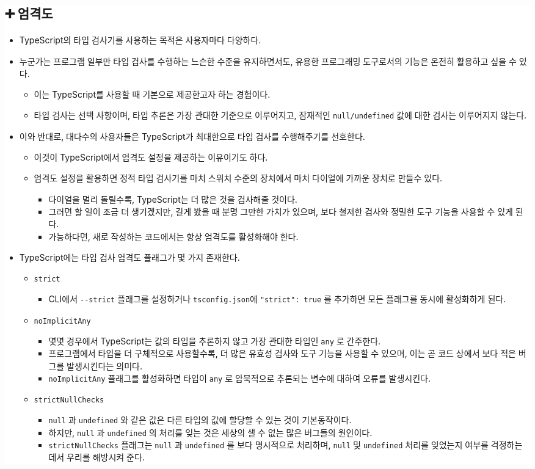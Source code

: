 ## ➕ 엄격도
- TypeScript의 타입 검사기를 사용하는 목적은 사용자마다 다양하다.
- 누군가는 프로그램 일부만 타입 검사를 수행하는 느슨한 수준을 유지하면서도, 유용한 프로그래밍 도구로서의 기능은 온전히 활용하고 싶을 수 있다.

    - 이는 TypeScript를 사용할 때 기본으로 제공한고자 하는 경험이다.

    - 타입 검사는 선택 사항이며, 타입 추론은 가장 관대한 기준으로 이루어지고, 잠재적인 `null/undefined` 값에 대한 검사는 이루어지지 않는다.

- 이와 반대로, 대다수의 사용자들은 TypeScript가 최대한으로 타입 검사를 수행해주기를 선호한다.

    - 이것이 TypeScript에서 엄격도 설정을 제공하는 이유이기도 하다.

    - 엄격도 설정을 활용하면 정적 타입 검사기를 마치 스위치 수준의 장치에서 마치 다이얼에 가까운 장치로 만들수 있다.

        - 다이얼을 멀리 돌릴수록, TypeScript는 더 많은 것을 검사해줄 것이다.
        - 그러면 할 일이 조금 더 생기겠지만, 길게 봤을 때 분명 그만한 가치가 있으며, 보다 철저한 검사와 정밀한 도구 기능을 사용할 수 있게 된다.
        - 가능하다면, 새로 작성하는 코드에서는 항상 엄격도를 활성화해야 한다.

- TypeScript에는 타입 검사 엄격도 플래그가 몇 가지 존재한다.
    - `strict`
        - CLI에서 `--strict` 플래그를 설정하거나 `tsconfig.json`에 `"strict": true` 를 추가하면 모든 플래그를 동시에 활성화하게 된다.

    - `noImplicitAny`
        - 몇몇 경우에서 TypeScript는 값의 타입을 추론하지 않고 가장 관대한 타입인 `any` 로 간주한다.
        - 프로그램에서 타입을 더 구체적으로 사용할수록, 더 많은 유효성 검사와 도구 기능을 사용할 수 있으며, 이는 곧 코드 상에서 보다 적은 버그를 발생시킨다는 의미다.
        - `noImplicitAny` 플래그를 활성화하면 타입이 `any` 로 암묵적으로 추론되는 변수에 대하여 오류를 발생시킨다.

    - `strictNullChecks`
        - `null` 과 `undefined` 와 같은 값은 다른 타입의 값에 할당할 수 있는 것이 기본동작이다.
        - 하지만, `null` 과 `undefined` 의 처리를 잊는 것은 세상의 샐 수 없는 많은 버그들의 원인이다.
        - `strictNullChecks` 플래그는 `null` 과 `undefined` 를 보다 명시적으로 처리하며, `null` 및 `undefined` 처리를 잊었는지 여부를 걱정하는데서 우리를 해방시켜 준다.
        







    
    




    
